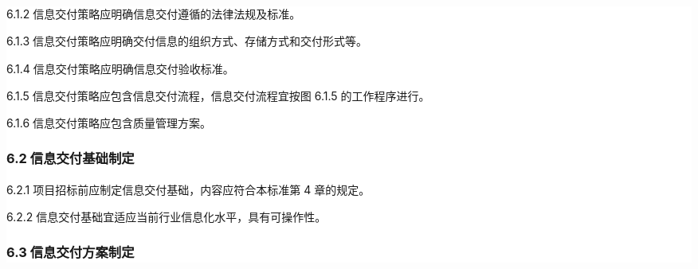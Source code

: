 6.1.2 信息交付策略应明确信息交付遵循的法律法规及标准。

6.1.3 信息交付策略应明确交付信息的组织方式、存储方式和交付形式等。

6.1.4 信息交付策略应明确信息交付验收标准。

6.1.5 信息交付策略应包含信息交付流程，信息交付流程宜按图 6.1.5 的工作程序进行。

6.1.6 信息交付策略应包含质量管理方案。

### 6.2 信息交付基础制定

6.2.1 项目招标前应制定信息交付基础，内容应符合本标准第 4 章的规定。

6.2.2 信息交付基础宜适应当前行业信息化水平，具有可操作性。

### 6.3 信息交付方案制定
